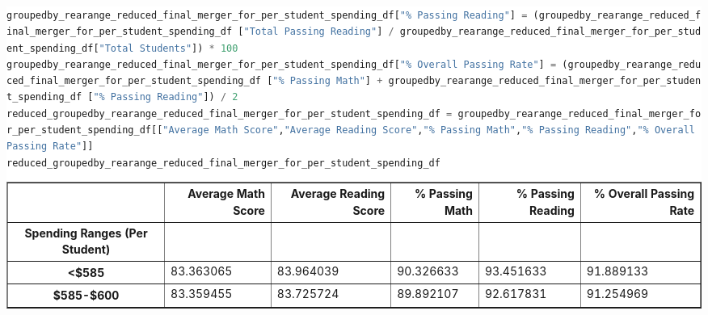 ```python
groupedby_rearange_reduced_final_merger_for_per_student_spending_df["% Passing Reading"] = (groupedby_rearange_reduced_final_merger_for_per_student_spending_df ["Total Passing Reading"] / groupedby_rearange_reduced_final_merger_for_per_student_spending_df["Total Students"]) * 100
groupedby_rearange_reduced_final_merger_for_per_student_spending_df["% Overall Passing Rate"] = (groupedby_rearange_reduced_final_merger_for_per_student_spending_df ["% Passing Math"] + groupedby_rearange_reduced_final_merger_for_per_student_spending_df ["% Passing Reading"]) / 2
reduced_groupedby_rearange_reduced_final_merger_for_per_student_spending_df = groupedby_rearange_reduced_final_merger_for_per_student_spending_df[["Average Math Score","Average Reading Score","% Passing Math","% Passing Reading","% Overall Passing Rate"]]
reduced_groupedby_rearange_reduced_final_merger_for_per_student_spending_df
```




<div>
<style>
    .dataframe thead tr:only-child th {
        text-align: right;
    }

    .dataframe thead th {
        text-align: left;
    }

    .dataframe tbody tr th {
        vertical-align: top;
    }
</style>
<table border="1" class="dataframe">
  <thead>
    <tr style="text-align: right;">
      <th></th>
      <th>Average Math Score</th>
      <th>Average Reading Score</th>
      <th>% Passing Math</th>
      <th>% Passing Reading</th>
      <th>% Overall Passing Rate</th>
    </tr>
    <tr>
      <th>Spending Ranges (Per Student)</th>
      <th></th>
      <th></th>
      <th></th>
      <th></th>
      <th></th>
    </tr>
  </thead>
  <tbody>
    <tr>
      <th>&lt;$585</th>
      <td>83.363065</td>
      <td>83.964039</td>
      <td>90.326633</td>
      <td>93.451633</td>
      <td>91.889133</td>
    </tr>
    <tr>
      <th>$585-$600</th>
      <td>83.359455</td>
      <td>83.725724</td>
      <td>89.892107</td>
      <td>92.617831</td>
      <td>91.254969</td>
    </tr>
    <tr>
